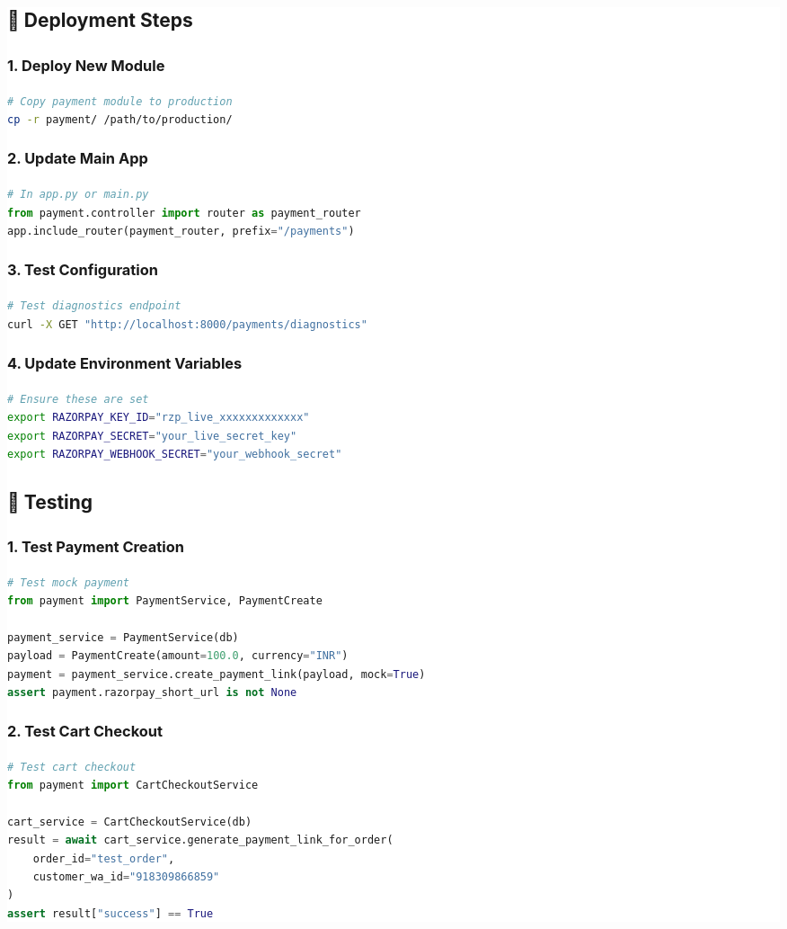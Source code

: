 ## 🚀 Deployment Steps

### 1. Deploy New Module
```bash
# Copy payment module to production
cp -r payment/ /path/to/production/
```

### 2. Update Main App
```python
# In app.py or main.py
from payment.controller import router as payment_router
app.include_router(payment_router, prefix="/payments")
```

### 3. Test Configuration
```bash
# Test diagnostics endpoint
curl -X GET "http://localhost:8000/payments/diagnostics"
```

### 4. Update Environment Variables
```bash
# Ensure these are set
export RAZORPAY_KEY_ID="rzp_live_xxxxxxxxxxxxx"
export RAZORPAY_SECRET="your_live_secret_key"
export RAZORPAY_WEBHOOK_SECRET="your_webhook_secret"
```

## 🧪 Testing

### 1. Test Payment Creation
```python
# Test mock payment
from payment import PaymentService, PaymentCreate

payment_service = PaymentService(db)
payload = PaymentCreate(amount=100.0, currency="INR")
payment = payment_service.create_payment_link(payload, mock=True)
assert payment.razorpay_short_url is not None
```

### 2. Test Cart Checkout
```python
# Test cart checkout
from payment import CartCheckoutService

cart_service = CartCheckoutService(db)
result = await cart_service.generate_payment_link_for_order(
    order_id="test_order",
    customer_wa_id="918309866859"
)
assert result["success"] == True
```
